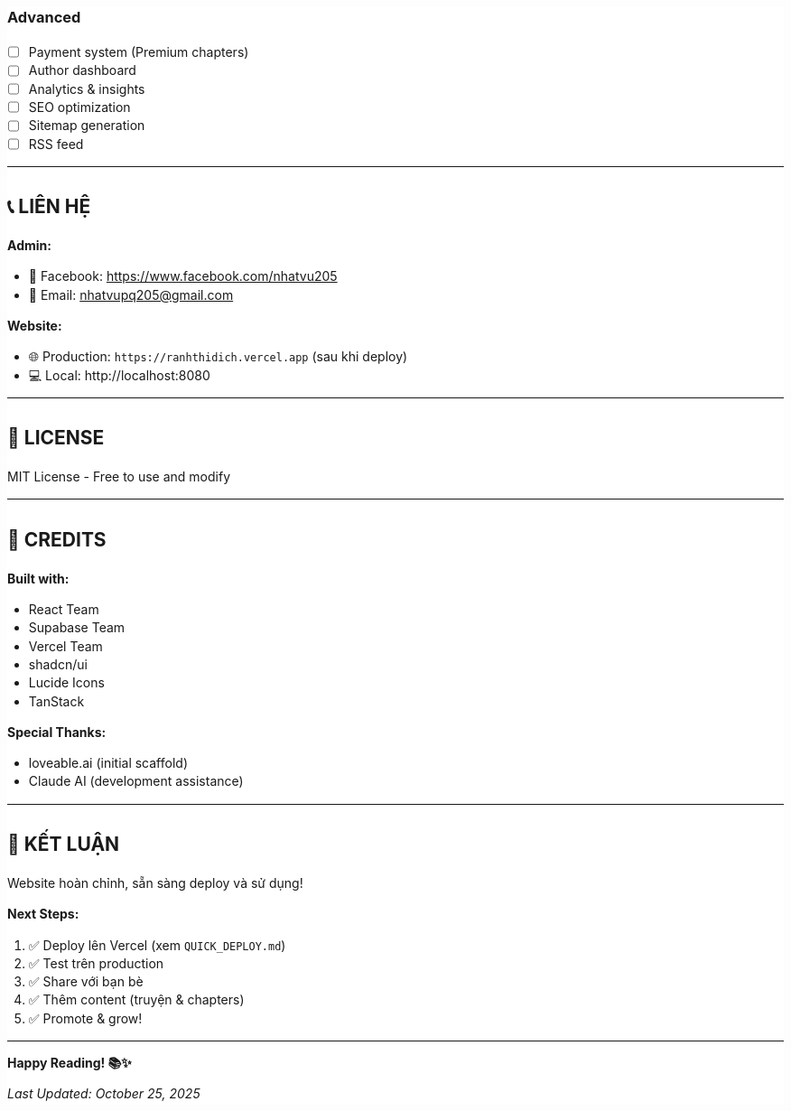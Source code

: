 ### Advanced
- [ ] Payment system (Premium chapters)
- [ ] Author dashboard
- [ ] Analytics & insights
- [ ] SEO optimization
- [ ] Sitemap generation
- [ ] RSS feed

---

## 📞 LIÊN HỆ

**Admin:** 
- 📘 Facebook: https://www.facebook.com/nhatvu205
- 📧 Email: nhatvupq205@gmail.com

**Website:**
- 🌐 Production: `https://ranhthidich.vercel.app` (sau khi deploy)
- 💻 Local: http://localhost:8080

---

## 📜 LICENSE

MIT License - Free to use and modify

---

## 🙏 CREDITS

**Built with:**
- React Team
- Supabase Team
- Vercel Team
- shadcn/ui
- Lucide Icons
- TanStack

**Special Thanks:**
- loveable.ai (initial scaffold)
- Claude AI (development assistance)

---

## 🎉 KẾT LUẬN

Website hoàn chỉnh, sẵn sàng deploy và sử dụng!

**Next Steps:**
1. ✅ Deploy lên Vercel (xem `QUICK_DEPLOY.md`)
2. ✅ Test trên production
3. ✅ Share với bạn bè
4. ✅ Thêm content (truyện & chapters)
5. ✅ Promote & grow!

---

**Happy Reading! 📚✨**

*Last Updated: October 25, 2025*

